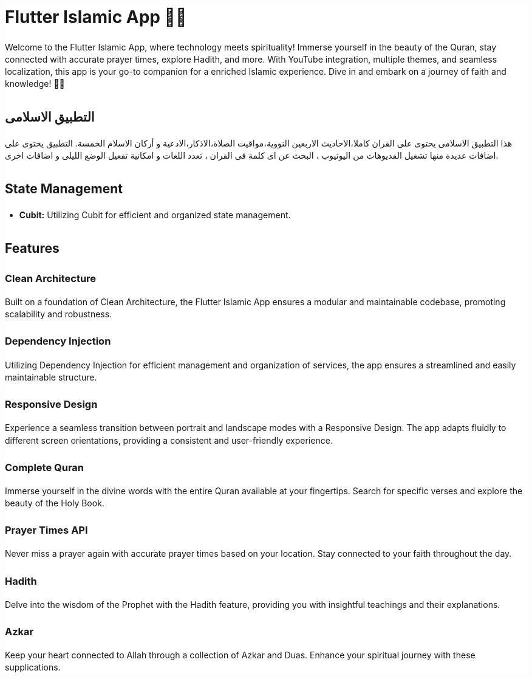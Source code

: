 # Flutter Islamic App 🌙📱
Welcome to the Flutter Islamic App, where technology meets spirituality! Immerse yourself in the beauty of the Quran, stay connected with accurate prayer times, explore Hadith, and more. With YouTube integration, multiple themes, and seamless localization, this app is your go-to companion for a enriched Islamic experience. Dive in and embark on a journey of faith and knowledge! 🚀✨
<br/>
##   التطبيق الاسلامى
هذا التطبيق الاسلامى يحتوى على القران كاملا،الاحاديث الاربعين النووية،مواقيت الصلاة،الاذكار،الادعية و أركان الاسلام الخمسة.
التطبيق يحتوى على اضافات عديدة منها تشغيل الفديوهات من اليوتيوب ، البحث عن اى كلمة فى القران ، تعدد اللغات و امكانية تفعيل الوضع الليلى و اضافات اخرى. 



## State Management
- **Cubit:** Utilizing Cubit for efficient and organized state management. 


## Features

### Clean Architecture
Built on a foundation of Clean Architecture, the Flutter Islamic App ensures a modular and maintainable codebase, promoting scalability and robustness.

### Dependency Injection
Utilizing Dependency Injection for efficient management and organization of services, the app ensures a streamlined and easily maintainable structure.

### Responsive Design
Experience a seamless transition between portrait and landscape modes with a Responsive Design. The app adapts fluidly to different screen orientations, providing a consistent and user-friendly experience.

### Complete Quran
Immerse yourself in the divine words with the entire Quran available at your fingertips. Search for specific verses and explore the beauty of the Holy Book.

### Prayer Times API
Never miss a prayer again with accurate prayer times based on your location. Stay connected to your faith throughout the day.

### Hadith
Delve into the wisdom of the Prophet with the Hadith feature, providing you with insightful teachings and their explanations.

### Azkar
Keep your heart connected to Allah through a collection of Azkar and Duas. Enhance your spiritual journey with these supplications.

